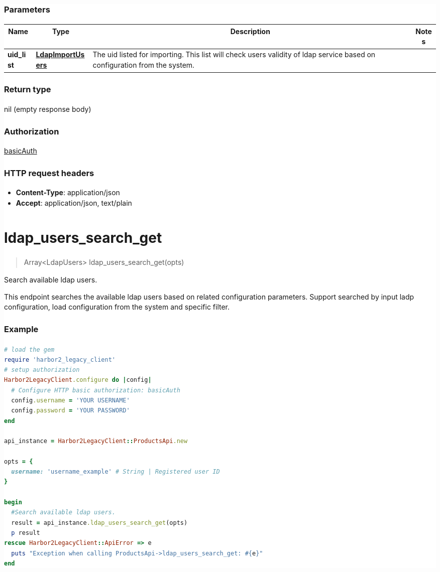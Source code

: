 ### Parameters

Name | Type | Description  | Notes
------------- | ------------- | ------------- | -------------
 **uid_list** | [**LdapImportUsers**](LdapImportUsers.md)| The uid listed for importing. This list will check users validity of ldap service based on configuration from the system. | 

### Return type

nil (empty response body)

### Authorization

[basicAuth](../README.md#basicAuth)

### HTTP request headers

 - **Content-Type**: application/json
 - **Accept**: application/json, text/plain



# **ldap_users_search_get**
> Array&lt;LdapUsers&gt; ldap_users_search_get(opts)

Search available ldap users.

This endpoint searches the available ldap users based on related configuration parameters. Support searched by input ladp configuration, load configuration from the system and specific filter. 

### Example
```ruby
# load the gem
require 'harbor2_legacy_client'
# setup authorization
Harbor2LegacyClient.configure do |config|
  # Configure HTTP basic authorization: basicAuth
  config.username = 'YOUR USERNAME'
  config.password = 'YOUR PASSWORD'
end

api_instance = Harbor2LegacyClient::ProductsApi.new

opts = { 
  username: 'username_example' # String | Registered user ID
}

begin
  #Search available ldap users.
  result = api_instance.ldap_users_search_get(opts)
  p result
rescue Harbor2LegacyClient::ApiError => e
  puts "Exception when calling ProductsApi->ldap_users_search_get: #{e}"
end
```
